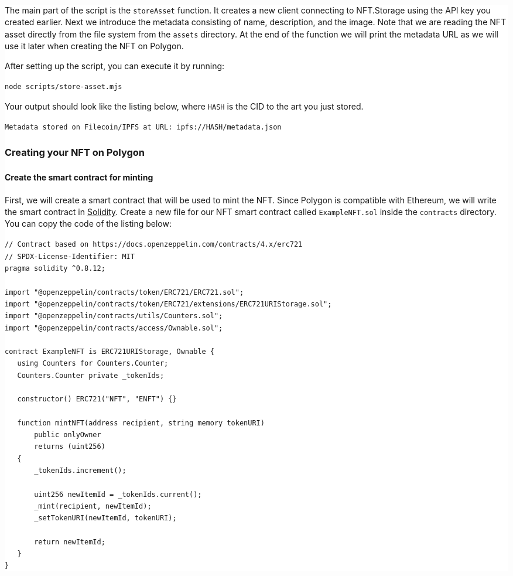 The main part of the script is the `storeAsset` function. It creates a new client connecting to NFT.Storage using the API key you created earlier. Next we introduce the metadata consisting of name, description, and the image. Note that we are reading the NFT asset directly from the file system from the `assets` directory. At the end of the function we will print the metadata URL as we will use it later when creating the NFT on Polygon.

After setting up the script, you can execute it by running:

```bash
node scripts/store-asset.mjs
```

Your output should look like the listing below, where `HASH` is the CID to the art you just stored.

```bash
Metadata stored on Filecoin/IPFS at URL: ipfs://HASH/metadata.json
```

### Creating your NFT on Polygon

#### Create the smart contract for minting

First, we will create a smart contract that will be used to mint the NFT. Since Polygon is compatible with Ethereum, we will write the smart contract in [Solidity](https://soliditylang.org). Create a new file for our NFT smart contract called `ExampleNFT.sol` inside the `contracts` directory. You can copy the code of the listing below:

```solidity
// Contract based on https://docs.openzeppelin.com/contracts/4.x/erc721
// SPDX-License-Identifier: MIT
pragma solidity ^0.8.12;

import "@openzeppelin/contracts/token/ERC721/ERC721.sol";
import "@openzeppelin/contracts/token/ERC721/extensions/ERC721URIStorage.sol";
import "@openzeppelin/contracts/utils/Counters.sol";
import "@openzeppelin/contracts/access/Ownable.sol";

contract ExampleNFT is ERC721URIStorage, Ownable {
   using Counters for Counters.Counter;
   Counters.Counter private _tokenIds;

   constructor() ERC721("NFT", "ENFT") {}

   function mintNFT(address recipient, string memory tokenURI)
       public onlyOwner
       returns (uint256)
   {
       _tokenIds.increment();

       uint256 newItemId = _tokenIds.current();
       _mint(recipient, newItemId);
       _setTokenURI(newItemId, tokenURI);

       return newItemId;
   }
}
```
